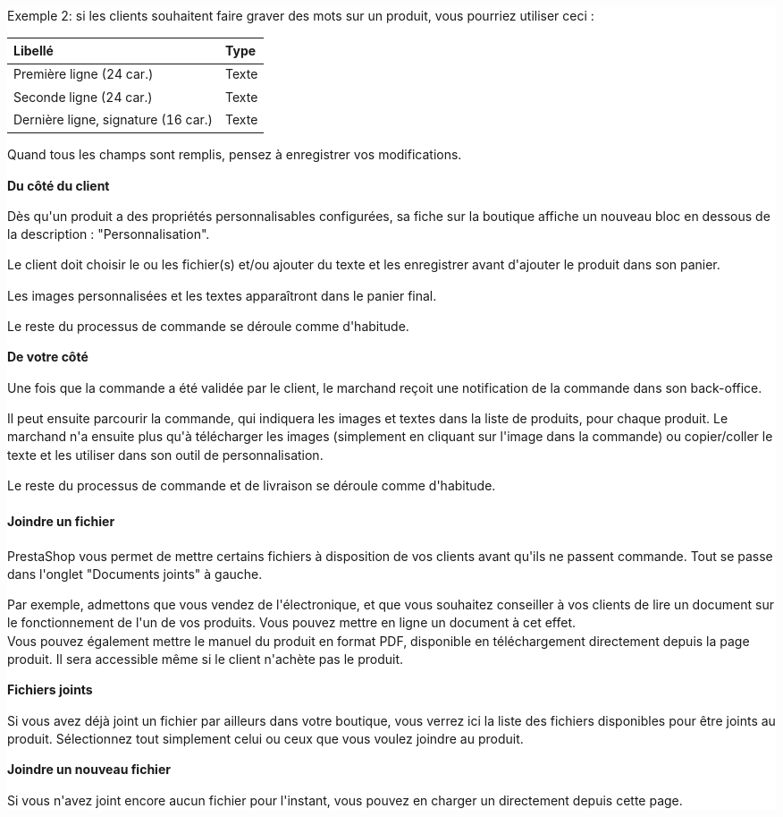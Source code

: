 Exemple 2: si les clients souhaitent faire graver des mots sur un produit, vous pourriez utiliser ceci :

| Libellé | Type |
| :--- | :--- |
| Première ligne \(24 car.\) | Texte |
| Seconde ligne \(24 car.\) | Texte |
| Dernière ligne, signature \(16 car.\) | Texte |

Quand tous les champs sont remplis, pensez à enregistrer vos modifications.

**Du côté du client**

Dès qu'un produit a des propriétés personnalisables configurées, sa fiche sur la boutique affiche un nouveau bloc en dessous de la description : "Personnalisation".

Le client doit choisir le ou les fichier\(s\) et/ou ajouter du texte et les enregistrer avant d'ajouter le produit dans son panier.

Les images personnalisées et les textes apparaîtront dans le panier final.

Le reste du processus de commande se déroule comme d'habitude.

**De votre côté**

Une fois que la commande a été validée par le client, le marchand reçoit une notification de la commande dans son back-office.

Il peut ensuite parcourir la commande, qui indiquera les images et textes dans la liste de produits, pour chaque produit. Le marchand n'a ensuite plus qu'à télécharger les images \(simplement en cliquant sur l'image dans la commande\) ou copier/coller le texte et les utiliser dans son outil de personnalisation.

Le reste du processus de commande et de livraison se déroule comme d'habitude.

#### Joindre un fichier <a id="Gererlesproduits-Joindreunfichier"></a>

PrestaShop vous permet de mettre certains fichiers à disposition de vos clients avant qu'ils ne passent commande. Tout se passe dans l'onglet "Documents joints" à gauche.

Par exemple, admettons que vous vendez de l'électronique, et que vous souhaitez conseiller à vos clients de lire un document sur le fonctionnement de l'un de vos produits. Vous pouvez mettre en ligne un document à cet effet.  
Vous pouvez également mettre le manuel du produit en format PDF, disponible en téléchargement directement depuis la page produit. Il sera accessible même si le client n'achète pas le produit.

**Fichiers joints**

Si vous avez déjà joint un fichier par ailleurs dans votre boutique, vous verrez ici la liste des fichiers disponibles pour être joints au produit. Sélectionnez tout simplement celui ou ceux que vous voulez joindre au produit.

**Joindre un nouveau fichier**

Si vous n'avez joint encore aucun fichier pour l'instant, vous pouvez en charger un directement depuis cette page.
